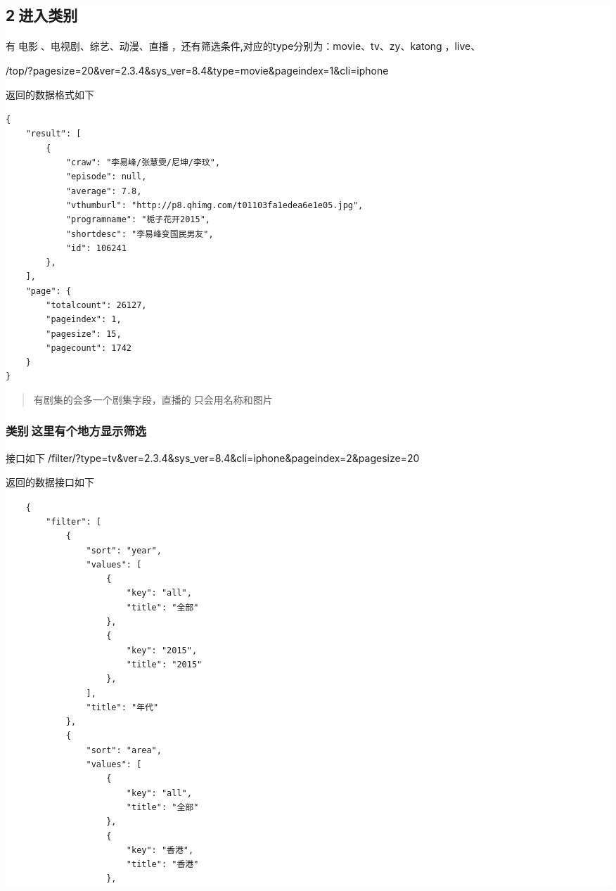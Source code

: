 
## 2 进入类别

有 电影 、电视剧、综艺、动漫、直播  ，还有筛选条件,对应的type分别为：movie、tv、zy、katong ，live、

/top/?pagesize=20&ver=2.3.4&sys_ver=8.4&type=movie&pageindex=1&cli=iphone

返回的数据格式如下

    {
        "result": [
            {
                "craw": "李易峰/张慧雯/尼坤/李玟",
                "episode": null,
                "average": 7.8,
                "vthumburl": "http://p8.qhimg.com/t01103fa1edea6e1e05.jpg",
                "programname": "栀子花开2015",
                "shortdesc": "李易峰变国民男友",
                "id": 106241
            },
        ],
        "page": {
            "totalcount": 26127,
            "pageindex": 1,
            "pagesize": 15,
            "pagecount": 1742
        }
    }

>  有剧集的会多一个剧集字段，直播的  只会用名称和图片


### 类别 这里有个地方显示筛选 

接口如下 
/filter/?type=tv&ver=2.3.4&sys_ver=8.4&cli=iphone&pageindex=2&pagesize=20

返回的数据接口如下

        
        {
            "filter": [
                {
                    "sort": "year",
                    "values": [
                        {
                            "key": "all",
                            "title": "全部"
                        },
                        {
                            "key": "2015",
                            "title": "2015"
                        },
                    ],
                    "title": "年代"
                },
                {
                    "sort": "area",
                    "values": [
                        {
                            "key": "all",
                            "title": "全部"
                        },
                        {
                            "key": "香港",
                            "title": "香港"
                        },